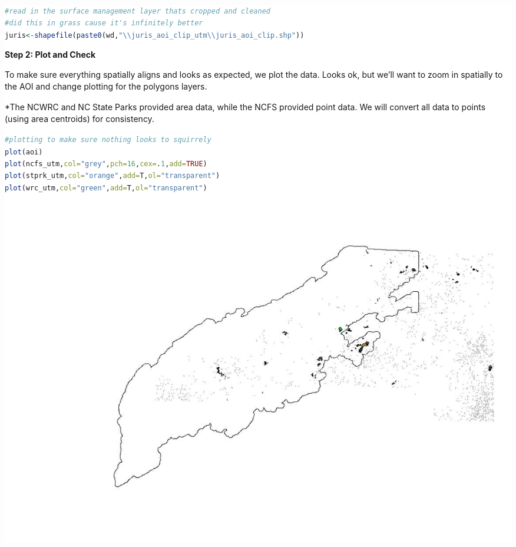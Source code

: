 ``` r
#read in the surface management layer thats cropped and cleaned
#did this in grass cause it's infinitely better 
juris<-shapefile(paste0(wd,"\\juris_aoi_clip_utm\\juris_aoi_clip.shp"))
```

**Step 2: Plot and Check**

To make sure everything spatially aligns and looks as expected, we plot
the data. Looks ok, but we’ll want to zoom in spatially to the AOI and
change plotting for the polygons layers.

\*The NCWRC and NC State Parks provided area data, while the NCFS
provided point data. We will convert all data to points (using area
centroids) for consistency.

``` r
#plotting to make sure nothing looks to squirrely
plot(aoi)
plot(ncfs_utm,col="grey",pch=16,cex=.1,add=TRUE)
plot(stprk_utm,col="orange",add=T,ol="transparent")
plot(wrc_utm,col="green",add=T,ol="transparent")
```

![](rx_images/RX2-1.jpeg)
